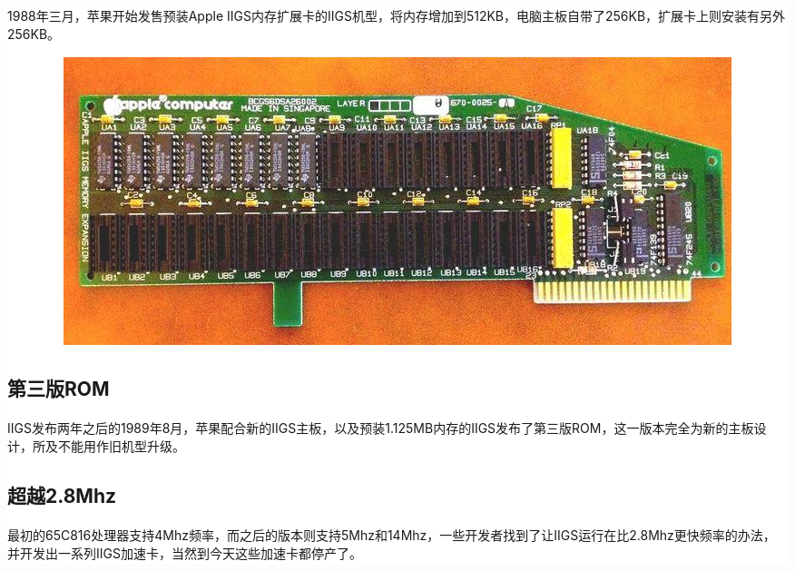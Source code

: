 1988年三月，苹果开始发售预装Apple IIGS内存扩展卡的IIGS机型，将内存增加到512KB，电脑主板自带了256KB，扩展卡上则安装有另外256KB。

<div align="center">
    <a href="../images/dnbwg/what_kind_of_computer_is_the_Apple_IIGS_08.jpg">
        <img src="../images/dnbwg/what_kind_of_computer_is_the_Apple_IIGS_08.jpg"/>
    </a>
</div>

## 第三版ROM

IIGS发布两年之后的1989年8月，苹果配合新的IIGS主板，以及预装1.125MB内存的IIGS发布了第三版ROM，这一版本完全为新的主板设计，所及不能用作旧机型升级。

## 超越2.8Mhz

最初的65C816处理器支持4Mhz频率，而之后的版本则支持5Mhz和14Mhz，一些开发者找到了让IIGS运行在比2.8Mhz更快频率的办法，并开发出一系列IIGS加速卡，当然到今天这些加速卡都停产了。

<div align="center">
    <a href="../images/dnbwg/what_kind_of_computer_is_the_Apple_IIGS_09.jpg">